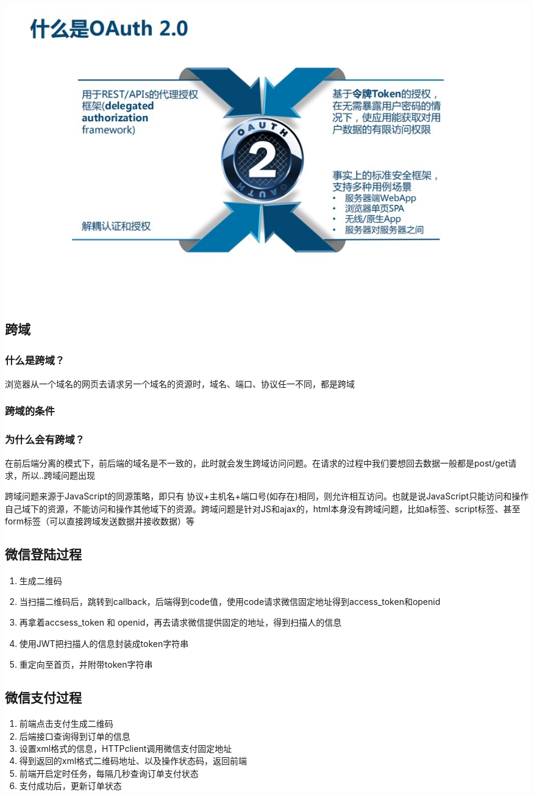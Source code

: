![](../imgs\OAuth2.jpg)

## 跨域

### 什么是跨域？

浏览器从一个域名的网页去请求另一个域名的资源时，域名、端口、协议任一不同，都是跨域

### 跨域的条件



### 为什么会有跨域？

在前后端分离的模式下，前后端的域名是不一致的，此时就会发生跨域访问问题。在请求的过程中我们要想回去数据一般都是post/get请求，所以..跨域问题出现

跨域问题来源于JavaScript的同源策略，即只有 协议+主机名+端口号(如存在)相同，则允许相互访问。也就是说JavaScript只能访问和操作自己域下的资源，不能访问和操作其他域下的资源。跨域问题是针对JS和ajax的，html本身没有跨域问题，比如a标签、script标签、甚至form标签（可以直接跨域发送数据并接收数据）等



## 微信登陆过程

1. 生成二维码

2. 当扫描二维码后，跳转到callback，后端得到code值，使用code请求微信固定地址得到access_token和openid

3. 再拿着accsess_token 和 openid，再去请求微信提供固定的地址，得到扫描人的信息

4. 使用JWT把扫描人的信息封装成token字符串

5. 重定向至首页，并附带token字符串

   

## 微信支付过程

1. 前端点击支付生成二维码
2. 后端接口查询得到订单的信息
3. 设置xml格式的信息，HTTPclient调用微信支付固定地址
4. 得到返回的xml格式二维码地址、以及操作状态码，返回前端
5. 前端开启定时任务，每隔几秒查询订单支付状态
6. 支付成功后，更新订单状态